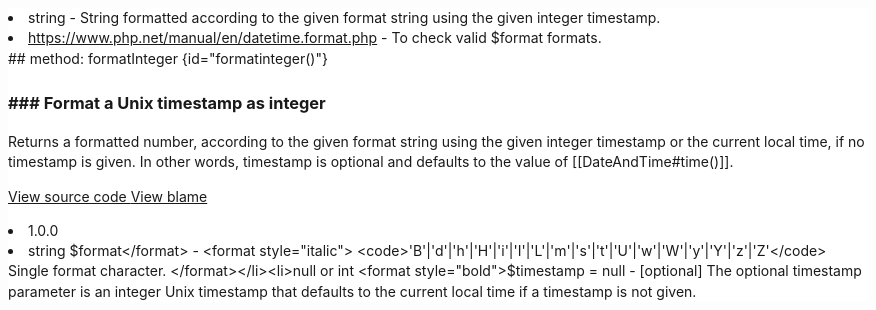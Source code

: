 <deflist>
    <def title="This method returns:">
        <list><li>string - <format style="italic">String formatted according to the given format string using the given integer timestamp.</format></li></list>
    </def>
</deflist>
<deflist>
    <def title="Useful links:">
        <list><li><a href="https://www.php.net/manual/en/datetime.format.php">https://www.php.net/manual/en/datetime.format.php</a> - <format style="italic">To check valid $format formats.</format></li></list>
    </def>
</deflist>
## method: formatInteger {id="formatinteger()"}

<code-block lang="php">
    <![CDATA[public static DateAndTime::formatInteger(string $format, null|int $timestamp = null):false|int]]>
</code-block>













### ### Format a Unix timestamp as integer

<p><format style="italic">Returns a formatted number, according to the given format string using the given integer timestamp or the current
local time, if no timestamp is given. In other words, timestamp is optional and defaults to the value of
[[DateAndTime#time()]].</format></p>

<deflist><def title="Source code:">
                <a href="https://github.com/The-FireHub-Project/Core/blob/develop-pre-alpha-m1/src/support/lowlevel/firehub.DateAndTime.php#L185">
                    View source code
                </a>
            </def>
            <def title="Blame:">
                <a href="https://github.com/The-FireHub-Project/Core/blame/develop-pre-alpha-m1/src/support/lowlevel/firehub.DateAndTime.php#L185">
                    View blame
                </a>
            </def></deflist>
<deflist>
    <def title="Version history:">
        <list><li>1.0.0</li></list>
    </def>
</deflist>
<deflist>
    <def title="This method has parameters:">
        <list><li>string <format style="bold">$format</format> - <format style="italic">
<code>'B'|'d'|'h'|'H'|'i'|'I'|'L'|'m'|'s'|'t'|'U'|'w'|'W'|'y'|'Y'|'z'|'Z'</code>
Single format character.
</format></li><li>null or int <format style="bold">$timestamp</format> = null - <format style="italic">[optional] 
The optional timestamp parameter is an integer Unix timestamp that defaults to the current local time
if a timestamp is not given.
</format></li></list>
    </def>